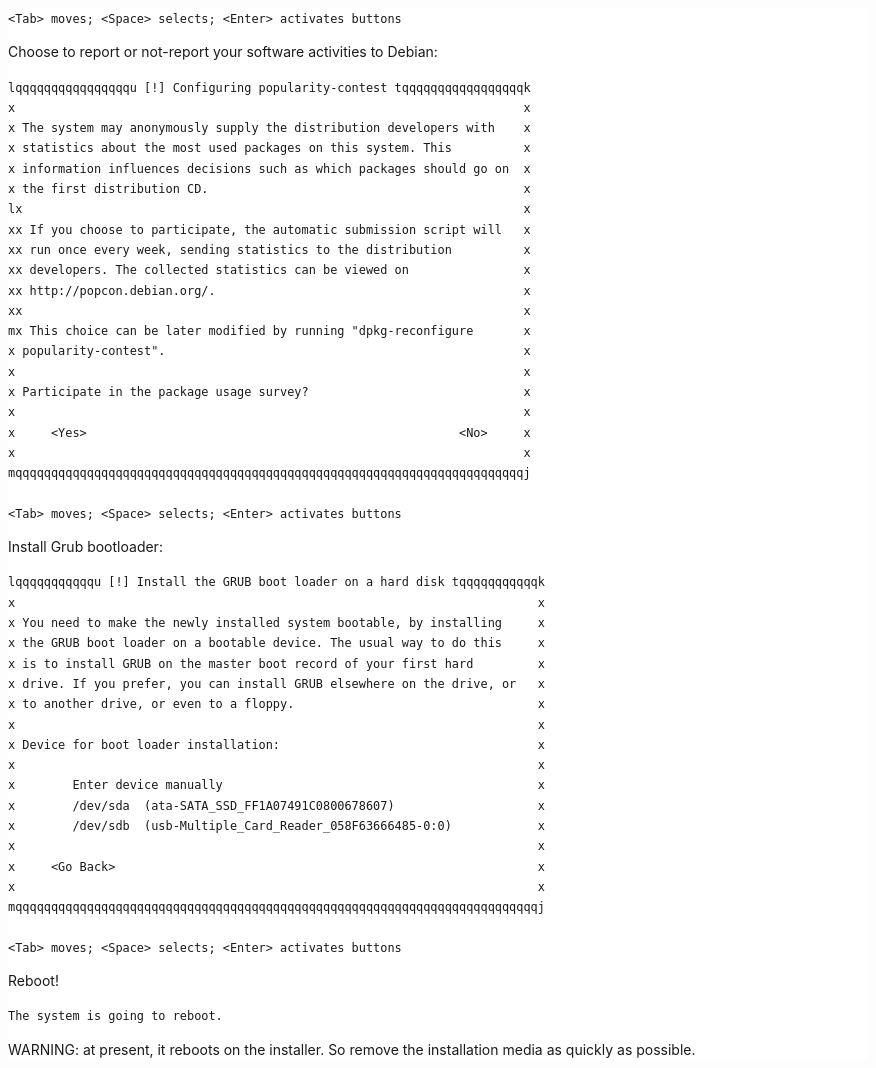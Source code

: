	<Tab> moves; <Space> selects; <Enter> activates buttons

Choose to report or not-report your software activities to Debian:

	lqqqqqqqqqqqqqqqqu [!] Configuring popularity-contest tqqqqqqqqqqqqqqqqqk
	x                                                                       x
	x The system may anonymously supply the distribution developers with    x
	x statistics about the most used packages on this system. This          x
	x information influences decisions such as which packages should go on  x
	x the first distribution CD.                                            x
	lx                                                                      x
	xx If you choose to participate, the automatic submission script will   x
	xx run once every week, sending statistics to the distribution          x
	xx developers. The collected statistics can be viewed on                x
	xx http://popcon.debian.org/.                                           x
	xx                                                                      x
	mx This choice can be later modified by running "dpkg-reconfigure       x
	x popularity-contest".                                                  x
	x                                                                       x
	x Participate in the package usage survey?                              x
	x                                                                       x
	x     <Yes>                                                    <No>     x
	x                                                                       x
	mqqqqqqqqqqqqqqqqqqqqqqqqqqqqqqqqqqqqqqqqqqqqqqqqqqqqqqqqqqqqqqqqqqqqqqqj

	<Tab> moves; <Space> selects; <Enter> activates buttons

Install Grub bootloader:

	lqqqqqqqqqqqu [!] Install the GRUB boot loader on a hard disk tqqqqqqqqqqqk
	x                                                                         x
	x You need to make the newly installed system bootable, by installing     x
	x the GRUB boot loader on a bootable device. The usual way to do this     x
	x is to install GRUB on the master boot record of your first hard         x
	x drive. If you prefer, you can install GRUB elsewhere on the drive, or   x
	x to another drive, or even to a floppy.                                  x
	x                                                                         x
	x Device for boot loader installation:                                    x
	x                                                                         x
	x        Enter device manually                                            x
	x        /dev/sda  (ata-SATA_SSD_FF1A07491C0800678607)                    x
	x        /dev/sdb  (usb-Multiple_Card_Reader_058F63666485-0:0)            x
	x                                                                         x
	x     <Go Back>                                                           x
	x                                                                         x
	mqqqqqqqqqqqqqqqqqqqqqqqqqqqqqqqqqqqqqqqqqqqqqqqqqqqqqqqqqqqqqqqqqqqqqqqqqj

	<Tab> moves; <Space> selects; <Enter> activates buttons

Reboot!

	The system is going to reboot.

WARNING: at present, it reboots on the installer. So remove the installation media as quickly as possible.
